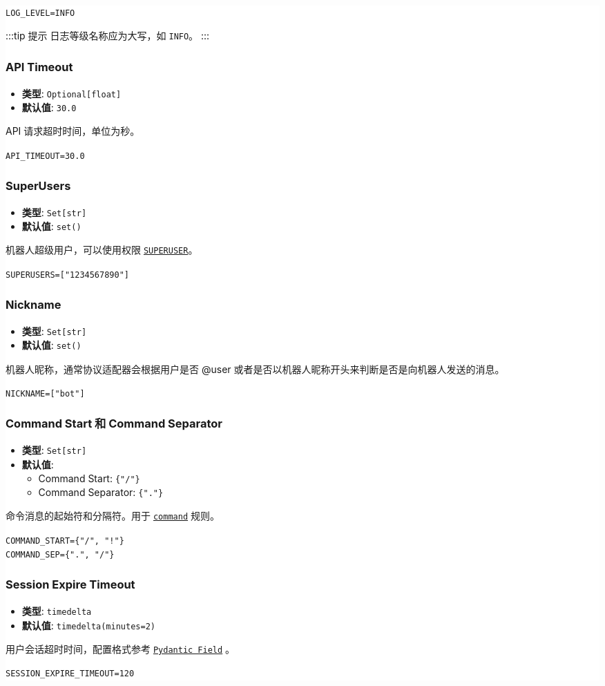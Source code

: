 ```env
LOG_LEVEL=INFO
```

:::tip 提示
日志等级名称应为大写，如 `INFO`。
:::

### API Timeout

- **类型**: `Optional[float]`
- **默认值**: `30.0`

API 请求超时时间，单位为秒。

```env
API_TIMEOUT=30.0
```

### SuperUsers

- **类型**: `Set[str]`
- **默认值**: `set()`

机器人超级用户，可以使用权限 [`SUPERUSER`](../api/permission.md#SUPERUSER)。

```env
SUPERUSERS=["1234567890"]
```

### Nickname

- **类型**: `Set[str]`
- **默认值**: `set()`

机器人昵称，通常协议适配器会根据用户是否 @user 或者是否以机器人昵称开头来判断是否是向机器人发送的消息。

```env
NICKNAME=["bot"]
```

### Command Start 和 Command Separator

- **类型**: `Set[str]`
- **默认值**:
  - Command Start: `{"/"}`
  - Command Separator: `{"."}`

命令消息的起始符和分隔符。用于 [`command`](../api/rule.md#command) 规则。

```env
COMMAND_START={"/", "!"}
COMMAND_SEP={".", "/"}
```

### Session Expire Timeout

- **类型**: `timedelta`
- **默认值**: `timedelta(minutes=2)`

用户会话超时时间，配置格式参考 [`Pydantic Field`](https://pydantic-docs.helpmanual.io/usage/types/#datetime-types) 。

```env
SESSION_EXPIRE_TIMEOUT=120
```
